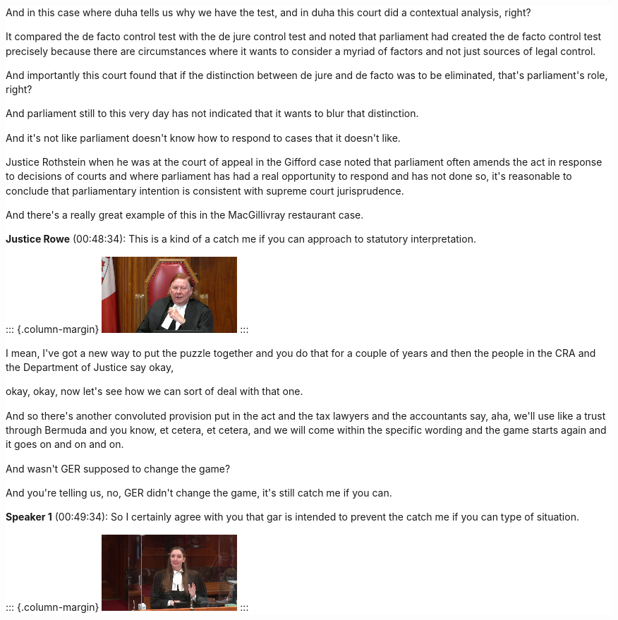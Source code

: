 And in this case where duha tells us why we have the test, and in duha this court did a contextual analysis, right?

It compared the de facto control test with the de jure control test and noted that parliament had created the de facto control test precisely because there are circumstances where it wants to consider a myriad of factors and not just sources of legal control.

And importantly this court found that if the distinction between de jure and de facto was to be eliminated, that's parliament's role, right?

And parliament still to this very day has not indicated that it wants to blur that distinction.

And it's not like parliament doesn't know how to respond to cases that it doesn't like.

Justice Rothstein when he was at the court of appeal in the Gifford case noted that parliament often amends the act in response to decisions of courts and where parliament has had a real opportunity to respond and has not done so, it's reasonable to conclude that parliamentary intention is consistent with supreme court jurisprudence.

And there's a really great example of this in the MacGillivray restaurant case.

**Justice Rowe** (00:48:34): This is a kind of a catch me if you can approach to statutory interpretation.

::: {.column-margin}
![](2943.png)
:::

I mean, I've got a new way to put the puzzle together and you do that for a couple of years and then the people in the CRA and the Department of Justice say okay,

okay, okay, now let's see how we can sort of deal with that one.

And so there's another convoluted provision put in the act and the tax lawyers and the accountants say, aha, we'll use like a trust through Bermuda and you know, et cetera, et cetera, and we will come within the specific wording and the game starts again and it goes on and on and on.

And wasn't GER supposed to change the game?

And you're telling us, no, GER didn't change the game, it's still catch me if you can.

**Speaker 1** (00:49:34): So I certainly agree with you that gar is intended to prevent the catch me if you can type of situation.

::: {.column-margin}
![](3070.png)
:::
